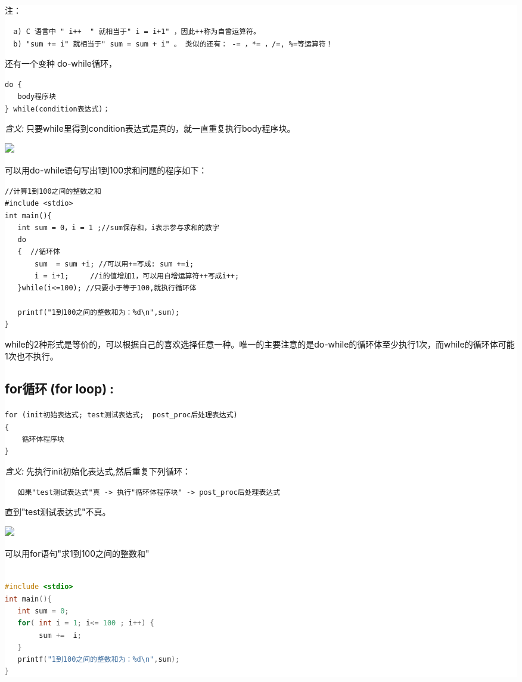 注：
```
  a) C 语言中 " i++  " 就相当于" i = i+1" ，因此++称为自曾运算符。
  b) "sum += i" 就相当于" sum = sum + i" 。 类似的还有： -= ，*= ，/=, %=等运算符！
```
 
还有一个变种 do-while循环，

    do {
       body程序块
    } while(condition表达式)； 

*含义:* 只要while里得到condition表达式是真的，就一直重复执行body程序块。

![](https://www.ntu.edu.sg/home/ehchua/programming/java/images/Flowchart_DoWhile.png)

可以用do-while语句写出1到100求和问题的程序如下：
```
//计算1到100之间的整数之和
#include <stdio>
int main(){
   int sum = 0，i = 1 ;//sum保存和，i表示参与求和的数字
   do   
   {  //循环体 
       sum  = sum +i; //可以用+=写成: sum +=i;
       i = i+1;     //i的值增加1，可以用自增运算符++写成i++;
   }while(i<=100); //只要小于等于100,就执行循环体 
   
   printf("1到100之间的整数和为：%d\n",sum);
}
```
while的2种形式是等价的，可以根据自己的喜欢选择任意一种。唯一的主要注意的是do-while的循环体至少执行1次，而while的循环体可能1次也不执行。

## for循环 (for loop) :

```
for (init初始表达式; test测试表达式;  post_proc后处理表达式)
{
    循环体程序块
}
```

*含义:*  先执行init初始化表达式,然后重复下列循环：
```
   如果"test测试表达式"真 -> 执行"循环体程序块" -> post_proc后处理表达式
```
直到"test测试表达式"不真。

![](https://www.ntu.edu.sg/home/ehchua/programming/java/images/Flowchart_For.png)

可以用for语句"求1到100之间的整数和"
```c

#include <stdio>
int main(){
   int sum = 0;
   for( int i = 1; i<= 100 ; i++) {
        sum +=  i;          
   }   
   printf("1到100之间的整数和为：%d\n",sum);
}
```
